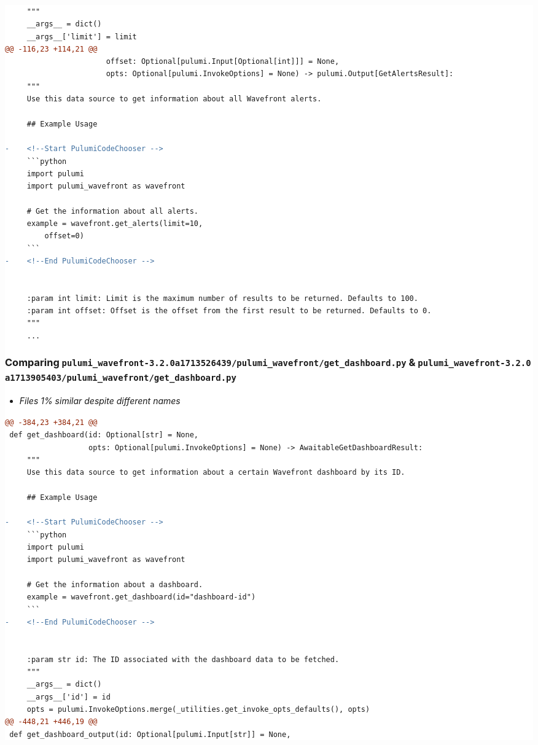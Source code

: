 ```diff
     """
     __args__ = dict()
     __args__['limit'] = limit
@@ -116,23 +114,21 @@
                       offset: Optional[pulumi.Input[Optional[int]]] = None,
                       opts: Optional[pulumi.InvokeOptions] = None) -> pulumi.Output[GetAlertsResult]:
     """
     Use this data source to get information about all Wavefront alerts.
 
     ## Example Usage
 
-    <!--Start PulumiCodeChooser -->
     ```python
     import pulumi
     import pulumi_wavefront as wavefront
 
     # Get the information about all alerts.
     example = wavefront.get_alerts(limit=10,
         offset=0)
     ```
-    <!--End PulumiCodeChooser -->
 
 
     :param int limit: Limit is the maximum number of results to be returned. Defaults to 100.
     :param int offset: Offset is the offset from the first result to be returned. Defaults to 0.
     """
     ...
```

### Comparing `pulumi_wavefront-3.2.0a1713526439/pulumi_wavefront/get_dashboard.py` & `pulumi_wavefront-3.2.0a1713905403/pulumi_wavefront/get_dashboard.py`

 * *Files 1% similar despite different names*

```diff
@@ -384,23 +384,21 @@
 def get_dashboard(id: Optional[str] = None,
                   opts: Optional[pulumi.InvokeOptions] = None) -> AwaitableGetDashboardResult:
     """
     Use this data source to get information about a certain Wavefront dashboard by its ID.
 
     ## Example Usage
 
-    <!--Start PulumiCodeChooser -->
     ```python
     import pulumi
     import pulumi_wavefront as wavefront
 
     # Get the information about a dashboard.
     example = wavefront.get_dashboard(id="dashboard-id")
     ```
-    <!--End PulumiCodeChooser -->
 
 
     :param str id: The ID associated with the dashboard data to be fetched.
     """
     __args__ = dict()
     __args__['id'] = id
     opts = pulumi.InvokeOptions.merge(_utilities.get_invoke_opts_defaults(), opts)
@@ -448,21 +446,19 @@
 def get_dashboard_output(id: Optional[pulumi.Input[str]] = None,
```